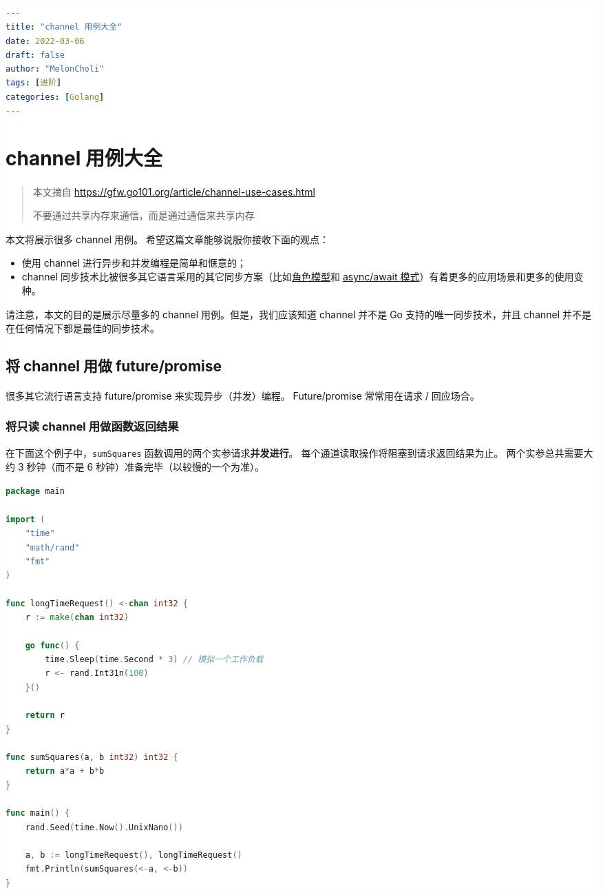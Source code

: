 ```yaml
---
title: "channel 用例大全"
date: 2022-03-06
draft: false
author: "MelonCholi"
tags: [进阶]
categories: [Golang]
---
```


# channel 用例大全

> 本文摘自 https://gfw.go101.org/article/channel-use-cases.html
>
> 不要通过共享内存来通信，而是通过通信来共享内存

本文将展示很多 channel 用例。 希望这篇文章能够说服你接收下面的观点：

- 使用 channel 进行异步和并发编程是简单和惬意的；
- channel 同步技术比被很多其它语言采用的其它同步方案（比如[角色模型](https://en.wikipedia.org/wiki/Actor_model)和 [async/await 模式](https://en.wikipedia.org/wiki/Async/await)）有着更多的应用场景和更多的使用变种。

请注意，本文的目的是展示尽量多的 channel 用例。但是，我们应该知道 channel 并不是 Go 支持的唯一同步技术，并且 channel 并不是在任何情况下都是最佳的同步技术。 

## 将 channel 用做 future/promise

很多其它流行语言支持 future/promise 来实现异步（并发）编程。 Future/promise 常常用在请求 / 回应场合。

### 将只读 channel 用做函数返回结果

在下面这个例子中，`sumSquares` 函数调用的两个实参请求**并发进行**。 每个通道读取操作将阻塞到请求返回结果为止。 两个实参总共需要大约 3 秒钟（而不是 6 秒钟）准备完毕（以较慢的一个为准）。

```go
package main

import (
	"time"
	"math/rand"
	"fmt"
)

func longTimeRequest() <-chan int32 {
	r := make(chan int32)

	go func() {
		time.Sleep(time.Second * 3) // 模拟一个工作负载
		r <- rand.Int31n(100)
	}()

	return r
}

func sumSquares(a, b int32) int32 {
	return a*a + b*b
}

func main() {
	rand.Seed(time.Now().UnixNano())

	a, b := longTimeRequest(), longTimeRequest()
	fmt.Println(sumSquares(<-a, <-b))
}
```